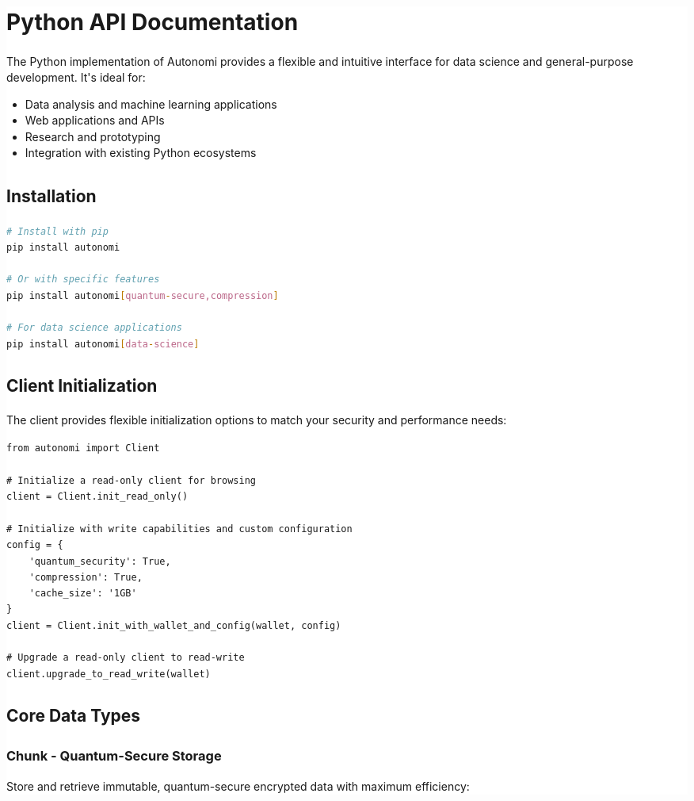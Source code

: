 # Python API Documentation

The Python implementation of Autonomi provides a flexible and intuitive interface for data science and general-purpose development. It's ideal for:

- Data analysis and machine learning applications
- Web applications and APIs
- Research and prototyping
- Integration with existing Python ecosystems

## Installation

```bash
# Install with pip
pip install autonomi

# Or with specific features
pip install autonomi[quantum-secure,compression]

# For data science applications
pip install autonomi[data-science]
```

## Client Initialization

The client provides flexible initialization options to match your security and performance needs:

```{.python .light}
from autonomi import Client

# Initialize a read-only client for browsing
client = Client.init_read_only()

# Initialize with write capabilities and custom configuration
config = {
    'quantum_security': True,
    'compression': True,
    'cache_size': '1GB'
}
client = Client.init_with_wallet_and_config(wallet, config)

# Upgrade a read-only client to read-write
client.upgrade_to_read_write(wallet)
```

## Core Data Types

### Chunk - Quantum-Secure Storage

Store and retrieve immutable, quantum-secure encrypted data with maximum efficiency:
